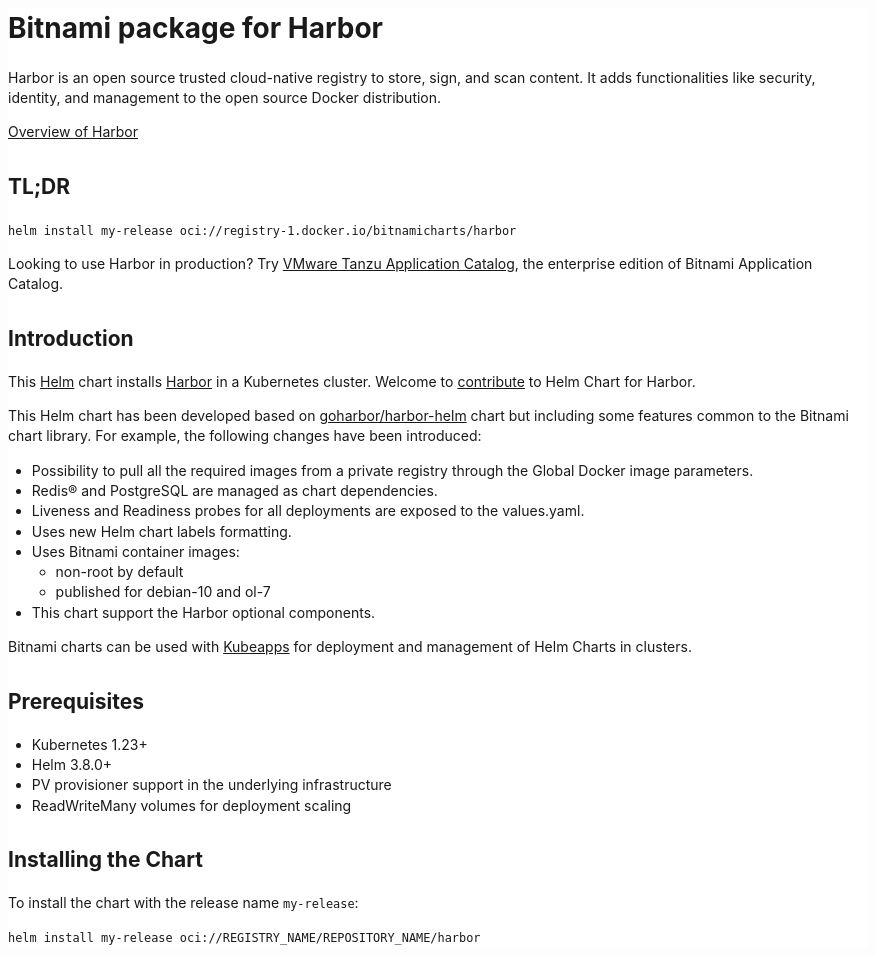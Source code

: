 

# Bitnami package for Harbor

Harbor is an open source trusted cloud-native registry to store, sign, and scan content. It adds functionalities like security, identity, and management to the open source Docker distribution.

[Overview of Harbor](https://goharbor.io/)

## TL;DR

```console
helm install my-release oci://registry-1.docker.io/bitnamicharts/harbor
```

Looking to use Harbor in production? Try [VMware Tanzu Application Catalog](https://bitnami.com/enterprise), the enterprise edition of Bitnami Application Catalog.

## Introduction

This [Helm](https://github.com/kubernetes/helm) chart installs [Harbor](https://github.com/goharbor/harbor) in a Kubernetes cluster. Welcome to [contribute](https://github.com/bitnami/charts/blob/main/CONTRIBUTING.md) to Helm Chart for Harbor.

This Helm chart has been developed based on [goharbor/harbor-helm](https://github.com/goharbor/harbor-helm) chart but including some features common to the Bitnami chart library.
For example, the following changes have been introduced:

- Possibility to pull all the required images from a private registry through the  Global Docker image parameters.
- Redis&reg; and PostgreSQL are managed as chart dependencies.
- Liveness and Readiness probes for all deployments are exposed to the values.yaml.
- Uses new Helm chart labels formatting.
- Uses Bitnami container images:
  - non-root by default
  - published for debian-10 and ol-7
- This chart support the Harbor optional components.

Bitnami charts can be used with [Kubeapps](https://kubeapps.dev/) for deployment and management of Helm Charts in clusters.

## Prerequisites

- Kubernetes 1.23+
- Helm 3.8.0+
- PV provisioner support in the underlying infrastructure
- ReadWriteMany volumes for deployment scaling

## Installing the Chart

To install the chart with the release name `my-release`:

```console
helm install my-release oci://REGISTRY_NAME/REPOSITORY_NAME/harbor
```
